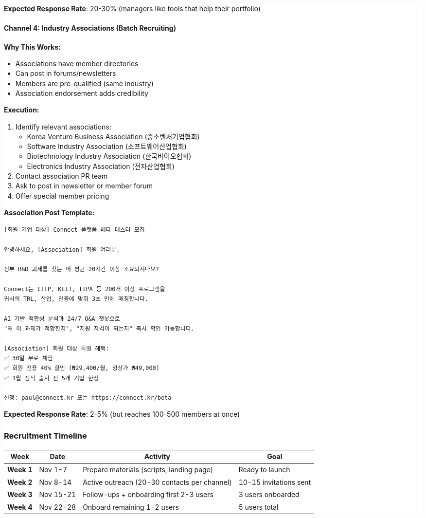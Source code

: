 **Expected Response Rate**: 20-30% (managers like tools that help their portfolio)

#### Channel 4: Industry Associations (Batch Recruiting)

**Why This Works:**
- Associations have member directories
- Can post in forums/newsletters
- Members are pre-qualified (same industry)
- Association endorsement adds credibility

**Execution:**
1. Identify relevant associations:
   - Korea Venture Business Association (중소벤처기업협회)
   - Software Industry Association (소프트웨어산업협회)
   - Biotechnology Industry Association (한국바이오협회)
   - Electronics Industry Association (전자산업협회)
2. Contact association PR team
3. Ask to post in newsletter or member forum
4. Offer special member pricing

**Association Post Template:**
```
[회원 기업 대상] Connect 플랫폼 베타 테스터 모집

안녕하세요, [Association] 회원 여러분.

정부 R&D 과제를 찾는 데 평균 20시간 이상 소요되시나요?

Connect는 IITP, KEIT, TIPA 등 200개 이상 프로그램을
귀사의 TRL, 산업, 인증에 맞춰 3초 만에 매칭합니다.

AI 기반 적합성 분석과 24/7 Q&A 챗봇으로
"왜 이 과제가 적합한지", "지원 자격이 되는지" 즉시 확인 가능합니다.

[Association] 회원 대상 특별 혜택:
✅ 30일 무료 체험
✅ 회원 전용 40% 할인 (₩29,400/월, 정상가 ₩49,000)
✅ 1월 정식 출시 전 5개 기업 한정

신청: paul@connect.kr 또는 https://connect.kr/beta
```

**Expected Response Rate**: 2-5% (but reaches 100-500 members at once)

### Recruitment Timeline

| Week | Date | Activity | Goal |
|------|------|----------|------|
| **Week 1** | Nov 1-7 | Prepare materials (scripts, landing page) | Ready to launch |
| **Week 2** | Nov 8-14 | Active outreach (20-30 contacts per channel) | 10-15 invitations sent |
| **Week 3** | Nov 15-21 | Follow-ups + onboarding first 2-3 users | 3 users onboarded |
| **Week 4** | Nov 22-28 | Onboard remaining 1-2 users | 5 users total |
